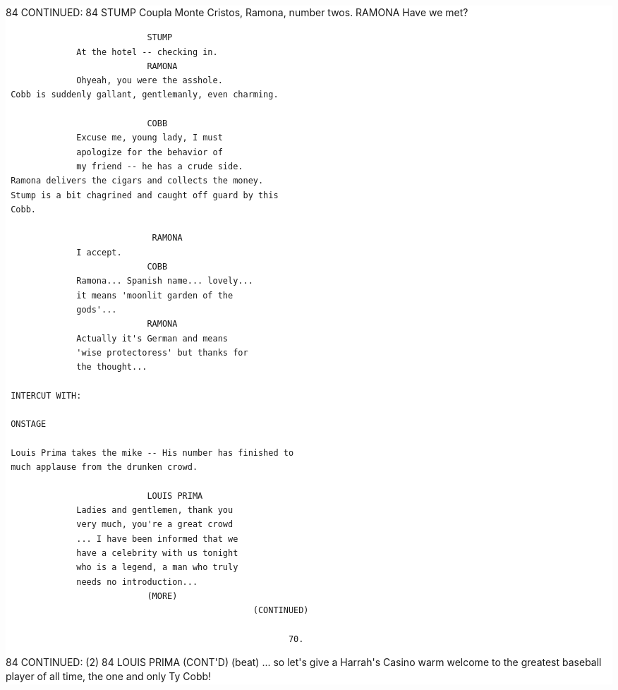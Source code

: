 84   CONTINUED:                                                     84
                                STUMP
                  Coupla Monte Cristos, Ramona,
                  number twos.
                                 RAMONA
                  Have we met?

                                STUMP
                  At the hotel -- checking in.
                                RAMONA
                  Ohyeah, you were the asshole.
     Cobb is suddenly gallant, gentlemanly, even charming.

                                COBB
                  Excuse me, young lady, I must
                  apologize for the behavior of
                  my friend -- he has a crude side.
     Ramona delivers the cigars and collects the money.
     Stump is a bit chagrined and caught off guard by this
     Cobb.

                                 RAMONA
                  I accept.
                                COBB
                  Ramona... Spanish name... lovely...
                  it means 'moonlit garden of the
                  gods'...
                                RAMONA
                  Actually it's German and means
                  'wise protectoress' but thanks for
                  the thought...

     INTERCUT WITH:

     ONSTAGE

     Louis Prima takes the mike -- His number has finished to
     much applause from the drunken crowd.

                                LOUIS PRIMA
                  Ladies and gentlemen, thank you
                  very much, you're a great crowd
                  ... I have been informed that we
                  have a celebrity with us tonight
                  who is a legend, a man who truly
                  needs no introduction...
                                (MORE)
                                                     (CONTINUED)

                                                            70.

84   CONTINUED:    (2)                                            84
                                LOUIS PRIMA (CONT'D)
                         (beat)
                  ... so let's give a Harrah's
                  Casino warm welcome to the
                  greatest baseball player of all
                  time, the one and only Ty Cobb!
